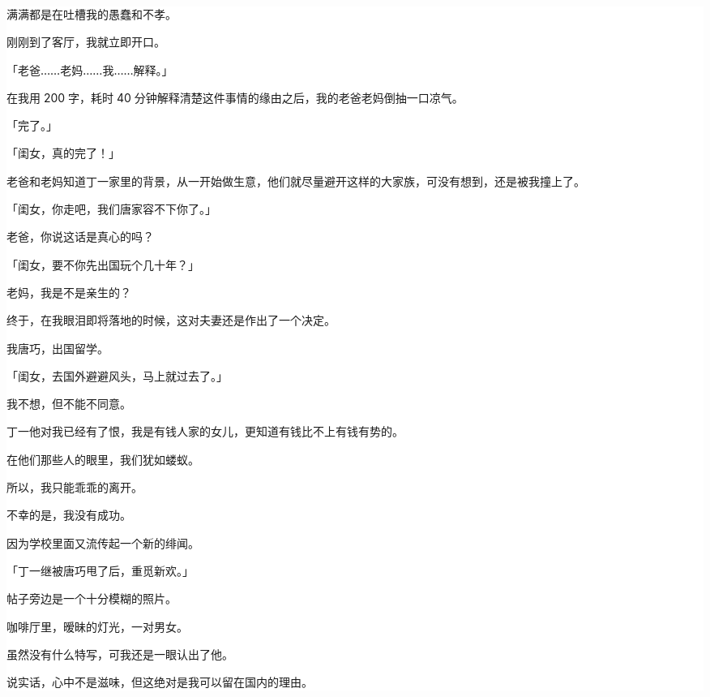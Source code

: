 满满都是在吐槽我的愚蠢和不孝。


刚刚到了客厅，我就立即开口。


「老爸……老妈……我……解释。」


在我用 200 字，耗时 40 分钟解释清楚这件事情的缘由之后，我的老爸老妈倒抽一口凉气。


「完了。」


「闺女，真的完了！」


老爸和老妈知道丁一家里的背景，从一开始做生意，他们就尽量避开这样的大家族，可没有想到，还是被我撞上了。


「闺女，你走吧，我们唐家容不下你了。」


老爸，你说这话是真心的吗？


「闺女，要不你先出国玩个几十年？」


老妈，我是不是亲生的？


终于，在我眼泪即将落地的时候，这对夫妻还是作出了一个决定。


我唐巧，出国留学。


「闺女，去国外避避风头，马上就过去了。」


我不想，但不能不同意。


丁一他对我已经有了恨，我是有钱人家的女儿，更知道有钱比不上有钱有势的。


在他们那些人的眼里，我们犹如蝼蚁。


所以，我只能乖乖的离开。


不幸的是，我没有成功。


因为学校里面又流传起一个新的绯闻。


「丁一继被唐巧甩了后，重觅新欢。」


帖子旁边是一个十分模糊的照片。


咖啡厅里，暧昧的灯光，一对男女。


虽然没有什么特写，可我还是一眼认出了他。


说实话，心中不是滋味，但这绝对是我可以留在国内的理由。
